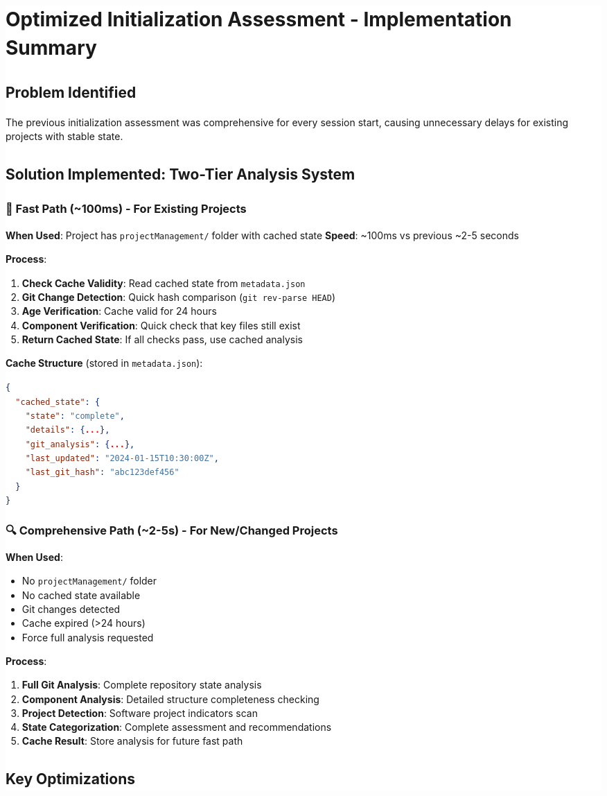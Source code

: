 # Optimized Initialization Assessment - Implementation Summary

## Problem Identified
The previous initialization assessment was comprehensive for every session start, causing unnecessary delays for existing projects with stable state.

## Solution Implemented: Two-Tier Analysis System

### 🚀 Fast Path (~100ms) - For Existing Projects
**When Used**: Project has `projectManagement/` folder with cached state
**Speed**: ~100ms vs previous ~2-5 seconds

**Process**:
1. **Check Cache Validity**: Read cached state from `metadata.json`
2. **Git Change Detection**: Quick hash comparison (`git rev-parse HEAD`)
3. **Age Verification**: Cache valid for 24 hours
4. **Component Verification**: Quick check that key files still exist
5. **Return Cached State**: If all checks pass, use cached analysis

**Cache Structure** (stored in `metadata.json`):
```json
{
  "cached_state": {
    "state": "complete",
    "details": {...},
    "git_analysis": {...},
    "last_updated": "2024-01-15T10:30:00Z",
    "last_git_hash": "abc123def456"
  }
}
```

### 🔍 Comprehensive Path (~2-5s) - For New/Changed Projects
**When Used**: 
- No `projectManagement/` folder
- No cached state available
- Git changes detected
- Cache expired (>24 hours)
- Force full analysis requested

**Process**:
1. **Full Git Analysis**: Complete repository state analysis
2. **Component Analysis**: Detailed structure completeness checking
3. **Project Detection**: Software project indicators scan
4. **State Categorization**: Complete assessment and recommendations
5. **Cache Result**: Store analysis for future fast path

## Key Optimizations
